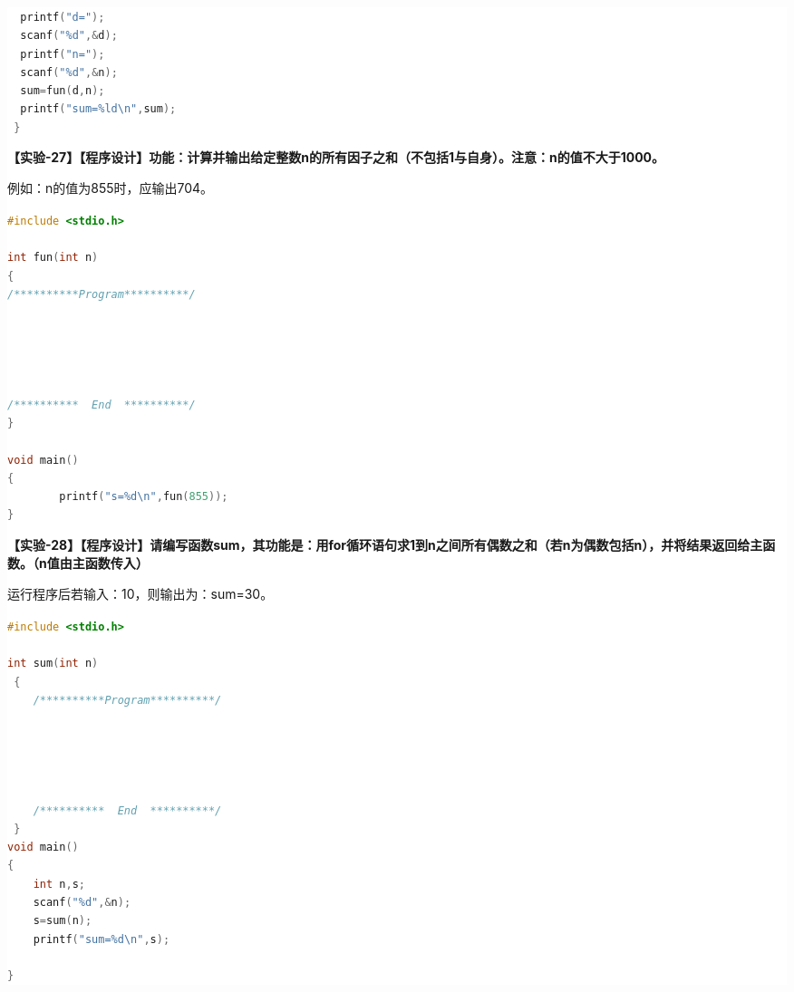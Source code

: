 ```c
  printf("d=");
  scanf("%d",&d);
  printf("n=");
  scanf("%d",&n);
  sum=fun(d,n);
  printf("sum=%ld\n",sum);
 }
```

**【实验-27】【程序设计】功能：计算并输出给定整数n的所有因子之和（不包括1与自身）。注意：n的值不大于1000。**

例如：n的值为855时，应输出704。

```c
#include <stdio.h>
   
int fun(int n)
{
/**********Program**********/




 
/**********  End  **********/  
}

void main()
{
        printf("s=%d\n",fun(855));
}
```

**【实验-28】【程序设计】请编写函数sum，其功能是：用for循环语句求1到n之间所有偶数之和（若n为偶数包括n），并将结果返回给主函数。（n值由主函数传入）**

运行程序后若输入：10，则输出为：sum=30。

```c
#include <stdio.h>

int sum(int n)
 {
    /**********Program**********/

  
  
  
  
    /**********  End  **********/    
 }
void main()
{ 
    int n,s;
    scanf("%d",&n);
    s=sum(n);
    printf("sum=%d\n",s);
  
}
```
